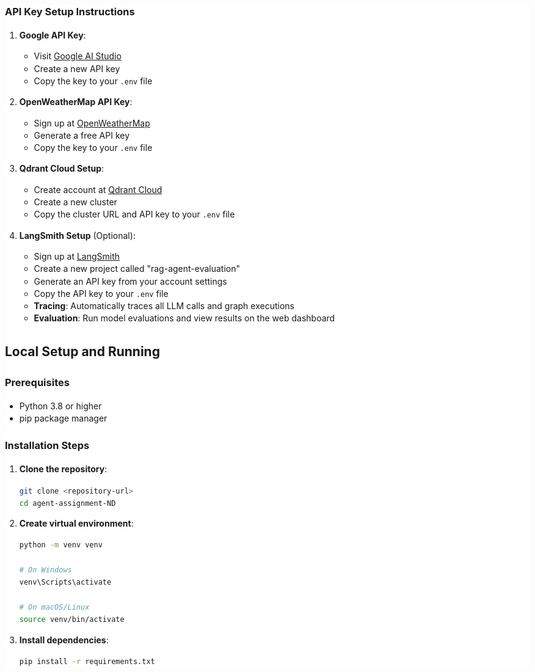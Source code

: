 ### API Key Setup Instructions

1. **Google API Key**:
   - Visit [Google AI Studio](https://makersuite.google.com/app/apikey)
   - Create a new API key
   - Copy the key to your `.env` file

2. **OpenWeatherMap API Key**:
   - Sign up at [OpenWeatherMap](https://openweathermap.org/api)
   - Generate a free API key
   - Copy the key to your `.env` file

3. **Qdrant Cloud Setup**:
   - Create account at [Qdrant Cloud](https://cloud.qdrant.io/)
   - Create a new cluster
   - Copy the cluster URL and API key to your `.env` file

4. **LangSmith Setup** (Optional):
   - Sign up at [LangSmith](https://smith.langchain.com/)
   - Create a new project called "rag-agent-evaluation"
   - Generate an API key from your account settings
   - Copy the API key to your `.env` file
   - **Tracing**: Automatically traces all LLM calls and graph executions
   - **Evaluation**: Run model evaluations and view results on the web dashboard

## Local Setup and Running

### Prerequisites
- Python 3.8 or higher
- pip package manager

### Installation Steps

1. **Clone the repository**:
   ```bash
   git clone <repository-url>
   cd agent-assignment-ND
   ```

2. **Create virtual environment**:
   ```bash
   python -m venv venv
   
   # On Windows
   venv\Scripts\activate
   
   # On macOS/Linux
   source venv/bin/activate
   ```

3. **Install dependencies**:
   ```bash
   pip install -r requirements.txt
   ```

